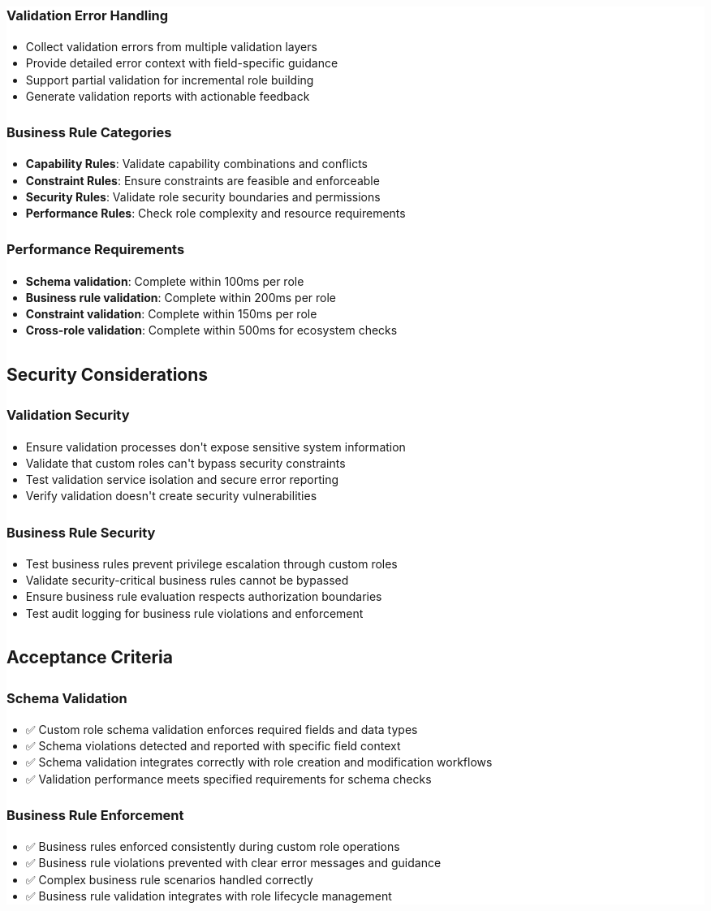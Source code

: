 ### Validation Error Handling

- Collect validation errors from multiple validation layers
- Provide detailed error context with field-specific guidance
- Support partial validation for incremental role building
- Generate validation reports with actionable feedback

### Business Rule Categories

- **Capability Rules**: Validate capability combinations and conflicts
- **Constraint Rules**: Ensure constraints are feasible and enforceable
- **Security Rules**: Validate role security boundaries and permissions
- **Performance Rules**: Check role complexity and resource requirements

### Performance Requirements

- **Schema validation**: Complete within 100ms per role
- **Business rule validation**: Complete within 200ms per role
- **Constraint validation**: Complete within 150ms per role
- **Cross-role validation**: Complete within 500ms for ecosystem checks

## Security Considerations

### Validation Security

- Ensure validation processes don't expose sensitive system information
- Validate that custom roles can't bypass security constraints
- Test validation service isolation and secure error reporting
- Verify validation doesn't create security vulnerabilities

### Business Rule Security

- Test business rules prevent privilege escalation through custom roles
- Validate security-critical business rules cannot be bypassed
- Ensure business rule evaluation respects authorization boundaries
- Test audit logging for business rule violations and enforcement

## Acceptance Criteria

### Schema Validation

- ✅ Custom role schema validation enforces required fields and data types
- ✅ Schema violations detected and reported with specific field context
- ✅ Schema validation integrates correctly with role creation and modification workflows
- ✅ Validation performance meets specified requirements for schema checks

### Business Rule Enforcement

- ✅ Business rules enforced consistently during custom role operations
- ✅ Business rule violations prevented with clear error messages and guidance
- ✅ Complex business rule scenarios handled correctly
- ✅ Business rule validation integrates with role lifecycle management
